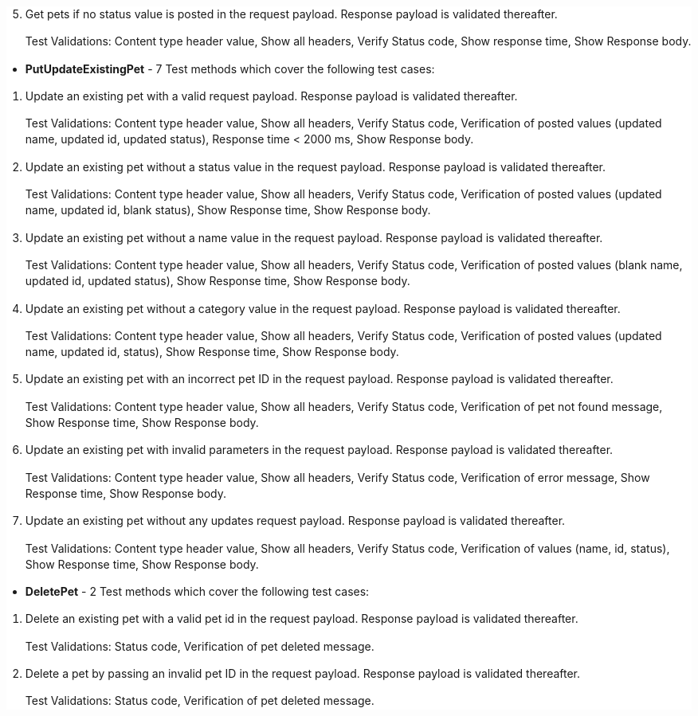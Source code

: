 5. Get pets if no status value is posted in the request payload. Response payload is validated thereafter.

    Test Validations: Content type header value, Show all headers, Verify Status code, Show response time, Show Response body.

* **PutUpdateExistingPet** - 7 Test methods which cover the following test cases:

 1. Update an existing pet with a valid request payload. Response payload is validated thereafter.

    Test Validations: Content type header value, Show all headers, Verify Status code, Verification of posted values (updated name, updated id, updated status), Response time < 2000 ms, Show Response body.

 2. Update an existing pet without a status value in the request payload. Response payload is validated thereafter.

    Test Validations: Content type header value, Show all headers, Verify Status code, Verification of posted values (updated name, updated id, blank status), Show Response time, Show Response body.
   
 3. Update an existing pet without a name value in the request payload. Response payload is validated thereafter.

    Test Validations: Content type header value, Show all headers, Verify Status code, Verification of posted values (blank name, updated id, updated status), Show Response time, Show Response body.
   
 4. Update an existing pet without a category value in the request payload. Response payload is validated thereafter.

    Test Validations: Content type header value, Show all headers, Verify Status code, Verification of posted values (updated name, updated id, status), Show Response time, Show Response body.
   
 5. Update an existing pet with an incorrect pet ID in the request payload. Response payload is validated thereafter.

    Test Validations: Content type header value, Show all headers, Verify Status code, Verification of pet not found message, Show Response time, Show Response body.
   
 6. Update an existing pet with invalid parameters in the request payload. Response payload is validated thereafter.

    Test Validations: Content type header value, Show all headers, Verify Status code, Verification of error message, Show Response time, Show Response body.
   
 7. Update an existing pet without any updates request payload. Response payload is validated thereafter.

    Test Validations: Content type header value, Show all headers, Verify Status code, Verification of values (name, id, status), Show Response time, Show Response body.

* **DeletePet** - 2 Test methods which cover the following test cases:

 1. Delete an existing pet with a valid pet id in the request payload. Response payload is validated thereafter.

    Test Validations: Status code, Verification of pet deleted message.

 2. Delete a pet by passing an invalid pet ID in the request payload. Response payload is validated thereafter.

    Test Validations: Status code, Verification of pet deleted message.
